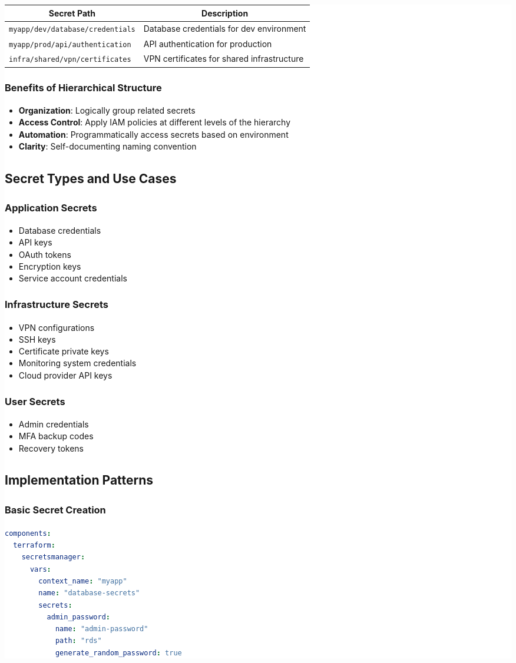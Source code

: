 | Secret Path | Description |
|-------------|-------------|
| `myapp/dev/database/credentials` | Database credentials for dev environment |
| `myapp/prod/api/authentication` | API authentication for production |
| `infra/shared/vpn/certificates` | VPN certificates for shared infrastructure |

### Benefits of Hierarchical Structure

- **Organization**: Logically group related secrets
- **Access Control**: Apply IAM policies at different levels of the hierarchy
- **Automation**: Programmatically access secrets based on environment
- **Clarity**: Self-documenting naming convention

## Secret Types and Use Cases

### Application Secrets

- Database credentials
- API keys
- OAuth tokens
- Encryption keys
- Service account credentials

### Infrastructure Secrets

- VPN configurations
- SSH keys
- Certificate private keys
- Monitoring system credentials
- Cloud provider API keys

### User Secrets

- Admin credentials
- MFA backup codes
- Recovery tokens

## Implementation Patterns

### Basic Secret Creation

```yaml
components:
  terraform:
    secretsmanager:
      vars:
        context_name: "myapp"
        name: "database-secrets"
        secrets:
          admin_password:
            name: "admin-password"
            path: "rds"
            generate_random_password: true
```
